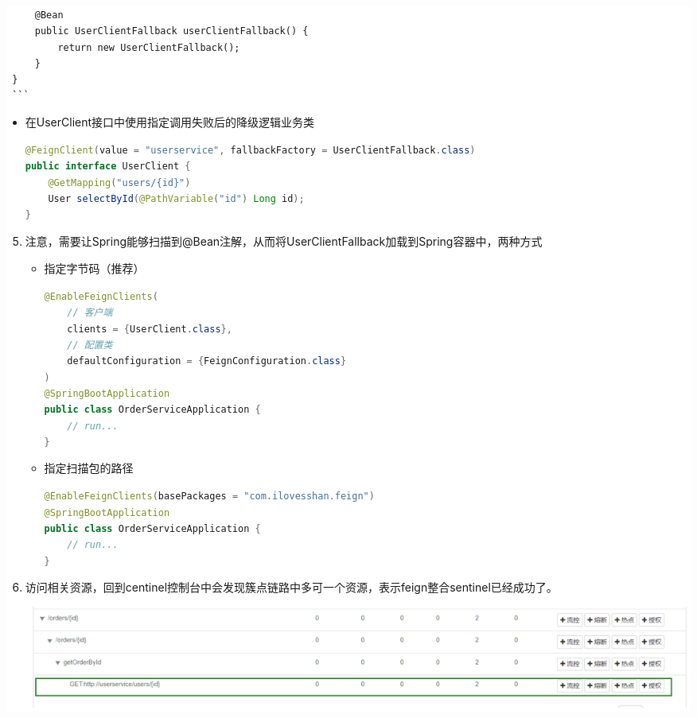          @Bean
         public UserClientFallback userClientFallback() {
             return new UserClientFallback();
         }
     }
     ```

   + 在UserClient接口中使用指定调用失败后的降级逻辑业务类

     ```java
     @FeignClient(value = "userservice", fallbackFactory = UserClientFallback.class)
     public interface UserClient {
         @GetMapping("users/{id}")
         User selectById(@PathVariable("id") Long id);
     }
     ```

5. 注意，需要让Spring能够扫描到@Bean注解，从而将UserClientFallback加载到Spring容器中，两种方式

   + 指定字节码（推荐）

     ```java
     @EnableFeignClients(
         // 客户端
         clients = {UserClient.class},
         // 配置类
         defaultConfiguration = {FeignConfiguration.class}
     )
     @SpringBootApplication
     public class OrderServiceApplication {
         // run...
     }
     ```

     

   + 指定扫描包的路径

     ```java
     @EnableFeignClients(basePackages = "com.ilovesshan.feign")
     @SpringBootApplication
     public class OrderServiceApplication {
         // run...
     }
     ```

6. 访问相关资源，回到centinel控制台中会发现簇点链路中多可一个资源，表示feign整合sentinel已经成功了。

   ![image-20230418092836468](../../.vuepress/public/image-20230418092836468.png)
